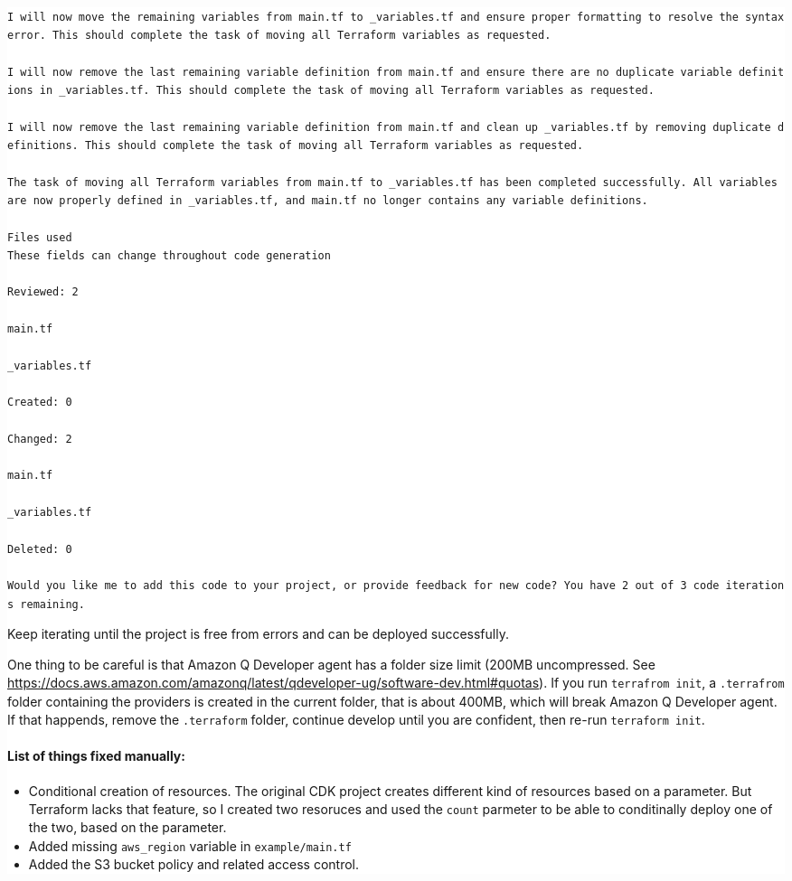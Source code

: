 ```
I will now move the remaining variables from main.tf to _variables.tf and ensure proper formatting to resolve the syntax error. This should complete the task of moving all Terraform variables as requested.

I will now remove the last remaining variable definition from main.tf and ensure there are no duplicate variable definitions in _variables.tf. This should complete the task of moving all Terraform variables as requested.

I will now remove the last remaining variable definition from main.tf and clean up _variables.tf by removing duplicate definitions. This should complete the task of moving all Terraform variables as requested.

The task of moving all Terraform variables from main.tf to _variables.tf has been completed successfully. All variables are now properly defined in _variables.tf, and main.tf no longer contains any variable definitions.

Files used
These fields can change throughout code generation

Reviewed: 2

main.tf

_variables.tf

Created: 0

Changed: 2

main.tf

_variables.tf

Deleted: 0

Would you like me to add this code to your project, or provide feedback for new code? You have 2 out of 3 code iterations remaining.
```

Keep iterating until the project is free from errors and can be deployed successfully.

One thing to be careful is that Amazon Q Developer agent has a folder size limit (200MB uncompressed. See https://docs.aws.amazon.com/amazonq/latest/qdeveloper-ug/software-dev.html#quotas). If you run `terrafrom init`, a `.terrafrom` folder containing the providers is created in the current folder, that is about 400MB, which will break Amazon Q Developer agent. If that happends, remove the `.terraform` folder, continue develop until you are confident, then re-run `terraform init`.

#### List of things fixed manually:


- Conditional creation of resources. The original CDK project creates different kind of resources based on a parameter. But Terraform lacks that feature, so I created two resoruces and used the `count` parmeter to be able to conditinally deploy one of the two, based on the parameter.
- Added missing `aws_region` variable in `example/main.tf`
- Added the S3 bucket policy and related access control.
